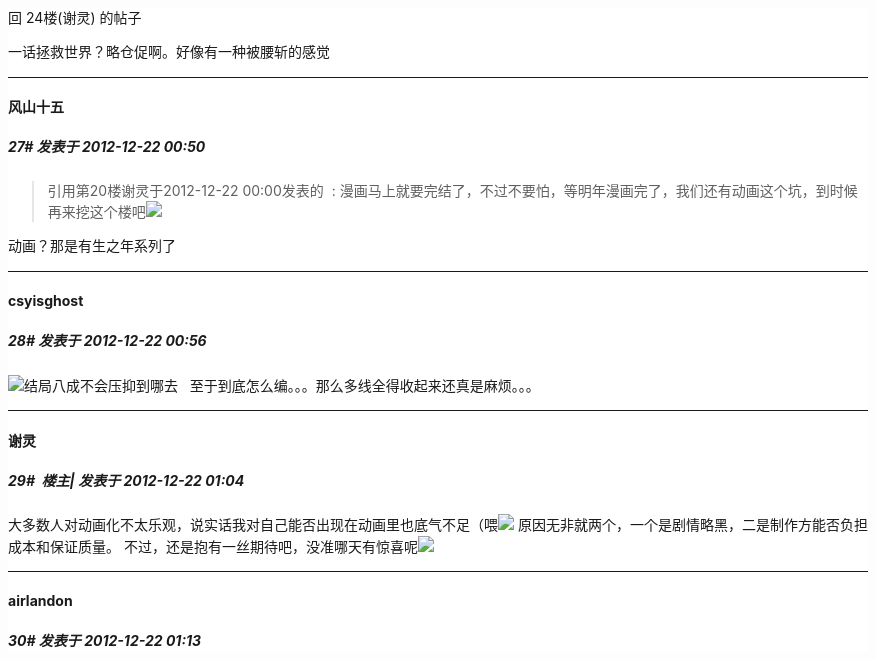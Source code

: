 回 24楼(谢灵) 的帖子



一话拯救世界？略仓促啊。好像有一种被腰斩的感觉







*****

####  风山十五  
##### 27#       发表于 2012-12-22 00:50



<blockquote>引用第20楼谢灵于2012-12-22 00:00发表的  :
漫画马上就要完结了，不过不要怕，等明年漫画完了，我们还有动画这个坑，到时候再来挖这个楼吧<img src="https://static.saraba1st.com/image/smiley/face/00.gif" referrerpolicy="no-referrer"></blockquote>


动画？那是有生之年系列了







*****

####  csyisghost  
##### 28#       发表于 2012-12-22 00:56



<img src="https://static.saraba1st.com/image/smiley/face/191.gif" referrerpolicy="no-referrer">结局八成不会压抑到哪去   至于到底怎么编。。。那么多线全得收起来还真是麻烦。。。







*****

####  谢灵  
##### 29#         楼主| 发表于 2012-12-22 01:04




大多数人对动画化不太乐观，说实话我对自己能否出现在动画里也底气不足（喂<img src="https://static.saraba1st.com/image/smiley/face/08.gif" referrerpolicy="no-referrer">
原因无非就两个，一个是剧情略黑，二是制作方能否负担成本和保证质量。
不过，还是抱有一丝期待吧，没准哪天有惊喜呢<img src="https://static.saraba1st.com/image/smiley/face/13.gif" referrerpolicy="no-referrer">







*****

####  airlandon  
##### 30#       发表于 2012-12-22 01:13
